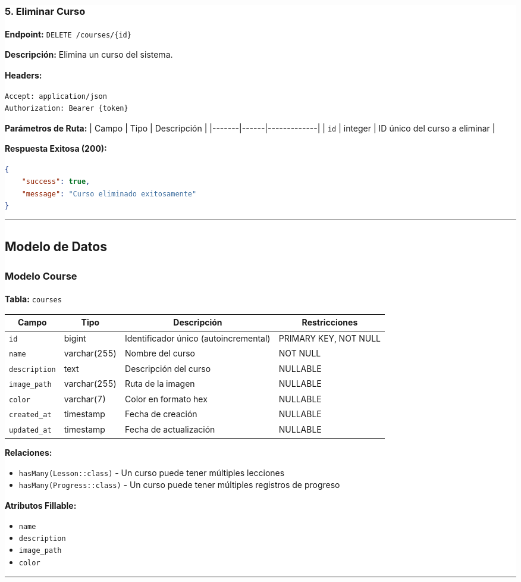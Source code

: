 ### 5. Eliminar Curso

**Endpoint:** `DELETE /courses/{id}`

**Descripción:** Elimina un curso del sistema.

**Headers:**
```http
Accept: application/json
Authorization: Bearer {token}
```

**Parámetros de Ruta:**
| Campo | Tipo | Descripción |
|-------|------|-------------|
| `id` | integer | ID único del curso a eliminar |

**Respuesta Exitosa (200):**
```json
{
    "success": true,
    "message": "Curso eliminado exitosamente"
}
```

---

## Modelo de Datos

### Modelo Course

**Tabla:** `courses`

| Campo | Tipo | Descripción | Restricciones |
|-------|------|-------------|---------------|
| `id` | bigint | Identificador único (autoincremental) | PRIMARY KEY, NOT NULL |
| `name` | varchar(255) | Nombre del curso | NOT NULL |
| `description` | text | Descripción del curso | NULLABLE |
| `image_path` | varchar(255) | Ruta de la imagen | NULLABLE |
| `color` | varchar(7) | Color en formato hex | NULLABLE |
| `created_at` | timestamp | Fecha de creación | NULLABLE |
| `updated_at` | timestamp | Fecha de actualización | NULLABLE |

**Relaciones:**
- `hasMany(Lesson::class)` - Un curso puede tener múltiples lecciones
- `hasMany(Progress::class)` - Un curso puede tener múltiples registros de progreso

**Atributos Fillable:**
- `name`
- `description`
- `image_path`
- `color`

---